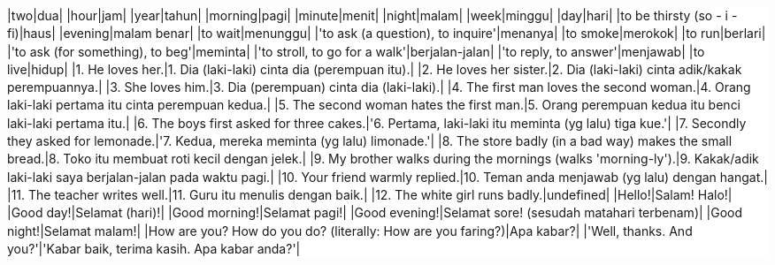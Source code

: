 |two|dua|
|hour|jam|
|year|tahun|
|morning|pagi|
|minute|menit|
|night|malam|
|week|minggu|
|day|hari|
|to be thirsty (so - i - fi)|haus|
|evening|malam benar|
|to wait|menunggu|
|'to ask (a question), to inquire'|menanya|
|to smoke|merokok|
|to run|berlari|
|'to ask (for something), to beg'|meminta|
|'to stroll, to go for a walk'|berjalan-jalan|
|'to reply, to answer'|menjawab|
|to live|hidup|
|1. He loves her.|1. Dia (laki-laki) cinta dia (perempuan itu).|
|2. He loves her sister.|2. Dia (laki-laki) cinta adik/kakak perempuannya.|
|3. She loves him.|3. Dia (perempuan) cinta dia (laki-laki).|
|4. The first man loves the second woman.|4. Orang laki-laki pertama itu cinta perempuan kedua.|
|5. The second woman hates the first man.|5. Orang perempuan kedua itu benci laki-laki pertama itu.|
|6. The boys first asked for three cakes.|'6. Pertama, laki-laki itu meminta (yg lalu) tiga kue.'|
|7. Secondly they asked for lemonade.|'7. Kedua, mereka meminta (yg lalu) limonade.'|
|8. The store badly (in a bad way) makes the small bread.|8. Toko itu membuat roti kecil dengan jelek.|
|9. My brother walks during the mornings (walks 'morning-ly').|9. Kakak/adik laki-laki saya berjalan-jalan pada waktu pagi.|
|10. Your friend warmly replied.|10. Teman anda menjawab (yg lalu) dengan hangat.|
|11. The teacher writes well.|11. Guru itu menulis dengan baik.|
|12. The white girl runs badly.|undefined|
|Hello!|Salam! Halo!|
|Good day!|Selamat (hari)!|
|Good morning!|Selamat pagi!|
|Good evening!|Selamat sore! (sesudah matahari terbenam)|
|Good night!|Selamat malam!|
|How are you? How do you do? (literally: How are you faring?)|Apa kabar?|
|'Well, thanks. And you?'|'Kabar baik, terima kasih. Apa kabar anda?'|